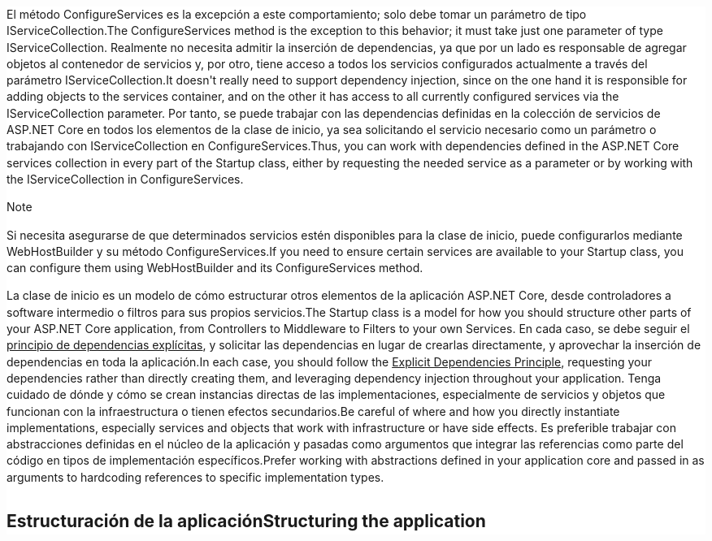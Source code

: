 <span data-ttu-id="778f2-217">El método ConfigureServices es la excepción a este comportamiento; solo debe tomar un parámetro de tipo IServiceCollection.</span><span class="sxs-lookup"><span data-stu-id="778f2-217">The ConfigureServices method is the exception to this behavior; it must take just one parameter of type IServiceCollection.</span></span> <span data-ttu-id="778f2-218">Realmente no necesita admitir la inserción de dependencias, ya que por un lado es responsable de agregar objetos al contenedor de servicios y, por otro, tiene acceso a todos los servicios configurados actualmente a través del parámetro IServiceCollection.</span><span class="sxs-lookup"><span data-stu-id="778f2-218">It doesn't really need to support dependency injection, since on the one hand it is responsible for adding objects to the services container, and on the other it has access to all currently configured services via the IServiceCollection parameter.</span></span> <span data-ttu-id="778f2-219">Por tanto, se puede trabajar con las dependencias definidas en la colección de servicios de ASP.NET Core en todos los elementos de la clase de inicio, ya sea solicitando el servicio necesario como un parámetro o trabajando con IServiceCollection en ConfigureServices.</span><span class="sxs-lookup"><span data-stu-id="778f2-219">Thus, you can work with dependencies defined in the ASP.NET Core services collection in every part of the Startup class, either by requesting the needed service as a parameter or by working with the IServiceCollection in ConfigureServices.</span></span>

> [!NOTE]
> <span data-ttu-id="778f2-220">Si necesita asegurarse de que determinados servicios estén disponibles para la clase de inicio, puede configurarlos mediante WebHostBuilder y su método ConfigureServices.</span><span class="sxs-lookup"><span data-stu-id="778f2-220">If you need to ensure certain services are available to your Startup class, you can configure them using WebHostBuilder and its ConfigureServices method.</span></span>

<span data-ttu-id="778f2-221">La clase de inicio es un modelo de cómo estructurar otros elementos de la aplicación ASP.NET Core, desde controladores a software intermedio o filtros para sus propios servicios.</span><span class="sxs-lookup"><span data-stu-id="778f2-221">The Startup class is a model for how you should structure other parts of your ASP.NET Core application, from Controllers to Middleware to Filters to your own Services.</span></span> <span data-ttu-id="778f2-222">En cada caso, se debe seguir el [principio de dependencias explícitas](https://deviq.com/explicit-dependencies-principle/), y solicitar las dependencias en lugar de crearlas directamente, y aprovechar la inserción de dependencias en toda la aplicación.</span><span class="sxs-lookup"><span data-stu-id="778f2-222">In each case, you should follow the [Explicit Dependencies Principle](https://deviq.com/explicit-dependencies-principle/), requesting your dependencies rather than directly creating them, and leveraging dependency injection throughout your application.</span></span> <span data-ttu-id="778f2-223">Tenga cuidado de dónde y cómo se crean instancias directas de las implementaciones, especialmente de servicios y objetos que funcionan con la infraestructura o tienen efectos secundarios.</span><span class="sxs-lookup"><span data-stu-id="778f2-223">Be careful of where and how you directly instantiate implementations, especially services and objects that work with infrastructure or have side effects.</span></span> <span data-ttu-id="778f2-224">Es preferible trabajar con abstracciones definidas en el núcleo de la aplicación y pasadas como argumentos que integrar las referencias como parte del código en tipos de implementación específicos.</span><span class="sxs-lookup"><span data-stu-id="778f2-224">Prefer working with abstractions defined in your application core and passed in as arguments to hardcoding references to specific implementation types.</span></span>

## <a name="structuring-the-application"></a><span data-ttu-id="778f2-225">Estructuración de la aplicación</span><span class="sxs-lookup"><span data-stu-id="778f2-225">Structuring the application</span></span>
